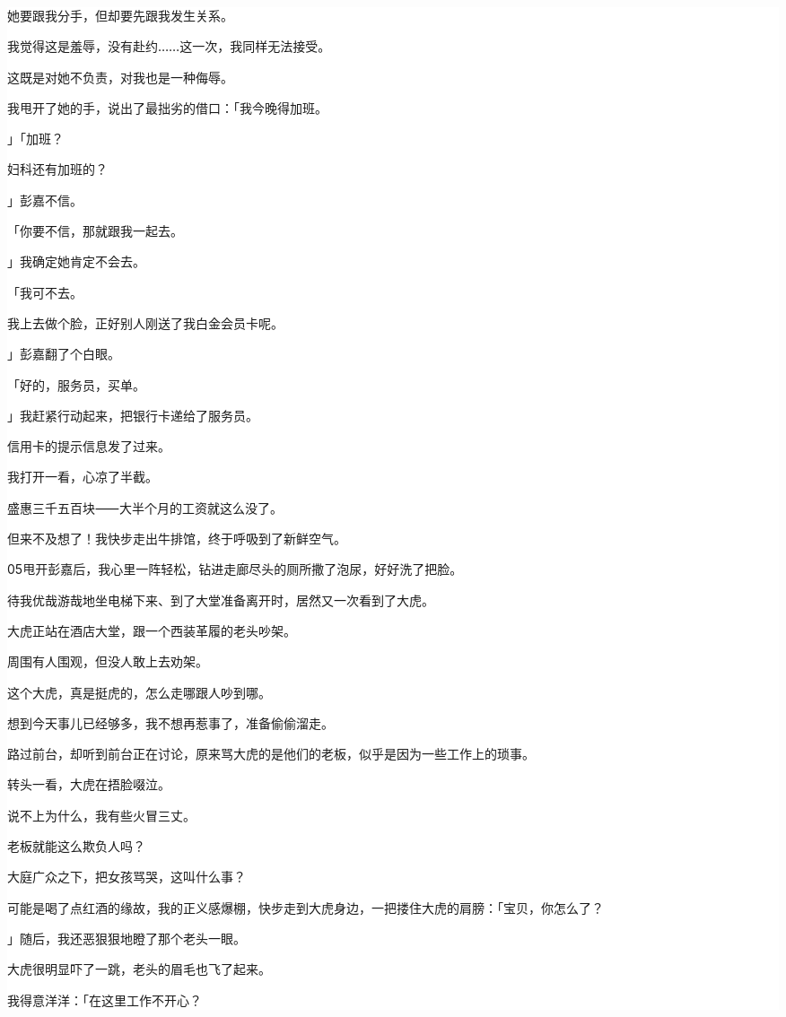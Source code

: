 她要跟我分⼿，但却要先跟我发⽣关系。

我觉得这是羞辱，没有赴约……这⼀次，我同样⽆法接受。

这既是对她不负责，对我也是⼀种侮辱。

我甩开了她的⼿，说出了最拙劣的借⼝：「我今晚得加班。

」「加班？

妇科还有加班的？

」彭嘉不信。

「你要不信，那就跟我⼀起去。

」我确定她肯定不会去。

「我可不去。

我上去做个脸，正好别⼈刚送了我⽩⾦会员卡呢。

」彭嘉翻了个⽩眼。

「好的，服务员，买单。

」我赶紧⾏动起来，把银⾏卡递给了服务员。

信⽤卡的提⽰信息发了过来。

我打开⼀看，⼼凉了半截。

盛惠三千五百块⸺⼤半个⽉的⼯资就这么没了。

但来不及想了！我快步⾛出⽜排馆，终于呼吸到了新鲜空⽓。

05甩开彭嘉后，我⼼⾥⼀阵轻松，钻进⾛廊尽头的厕所撒了泡尿，好好洗了把脸。

待我优哉游哉地坐电梯下来、到了⼤堂准备离开时，居然⼜⼀次看到了⼤虎。

⼤虎正站在酒店⼤堂，跟⼀个西装⾰履的⽼头吵架。

周围有⼈围观，但没⼈敢上去劝架。

这个⼤虎，真是挺虎的，怎么⾛哪跟⼈吵到哪。

想到今天事⼉已经够多，我不想再惹事了，准备偷偷溜⾛。

路过前台，却听到前台正在讨论，原来骂⼤虎的是他们的⽼板，似乎是因为⼀些⼯作上的琐事。

转头⼀看，⼤虎在捂脸啜泣。

说不上为什么，我有些⽕冒三丈。

⽼板就能这么欺负⼈吗？

⼤庭⼴众之下，把⼥孩骂哭，这叫什么事？

可能是喝了点红酒的缘故，我的正义感爆棚，快步⾛到⼤虎⾝边，⼀把搂住⼤虎的肩膀：「宝⻉，你怎么了？

」随后，我还恶狠狠地瞪了那个⽼头⼀眼。

⼤虎很明显吓了⼀跳，⽼头的眉⽑也⻜了起来。

我得意洋洋：「在这⾥⼯作不开⼼？
